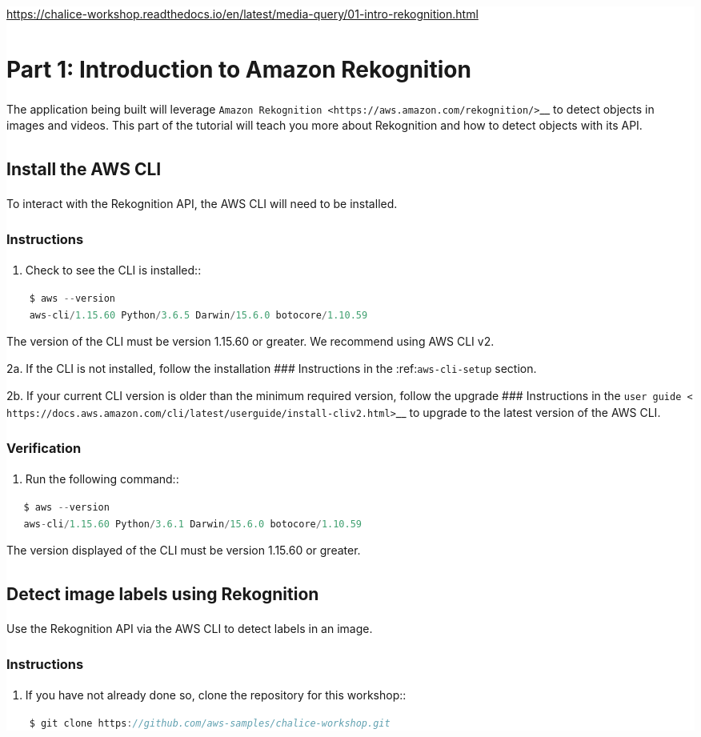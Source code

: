 https://chalice-workshop.readthedocs.io/en/latest/media-query/01-intro-rekognition.html

# Part 1: Introduction to Amazon Rekognition

The application being built will leverage
`Amazon Rekognition <https://aws.amazon.com/rekognition/>`\_\_ to detect objects
in images and videos. This part of the tutorial will teach you more about
Rekognition and how to detect objects with its API.

## Install the AWS CLI

To interact with the Rekognition API, the AWS CLI will need to be installed.

### Instructions

1. Check to see the CLI is installed::

```java
    $ aws --version
    aws-cli/1.15.60 Python/3.6.5 Darwin/15.6.0 botocore/1.10.59
```

The version of the CLI must be version 1.15.60 or greater.
We recommend using AWS CLI v2.

2a. If the CLI is not installed, follow the installation ### Instructions in the
:ref:`aws-cli-setup` section.

2b. If your current CLI version is older than the minimum required version,
follow the upgrade ### Instructions in the `user guide <https://docs.aws.amazon.com/cli/latest/userguide/install-cliv2.html>`\_\_ to
upgrade to the latest version of the AWS CLI.

### Verification

1. Run the following command::

```java
   $ aws --version
   aws-cli/1.15.60 Python/3.6.1 Darwin/15.6.0 botocore/1.10.59
```

The version displayed of the CLI must be version 1.15.60 or greater.

## Detect image labels using Rekognition

Use the Rekognition API via the AWS CLI to detect labels in an image.

### Instructions

1. If you have not already done so, clone the repository for this workshop::

```java
    $ git clone https://github.com/aws-samples/chalice-workshop.git
```
